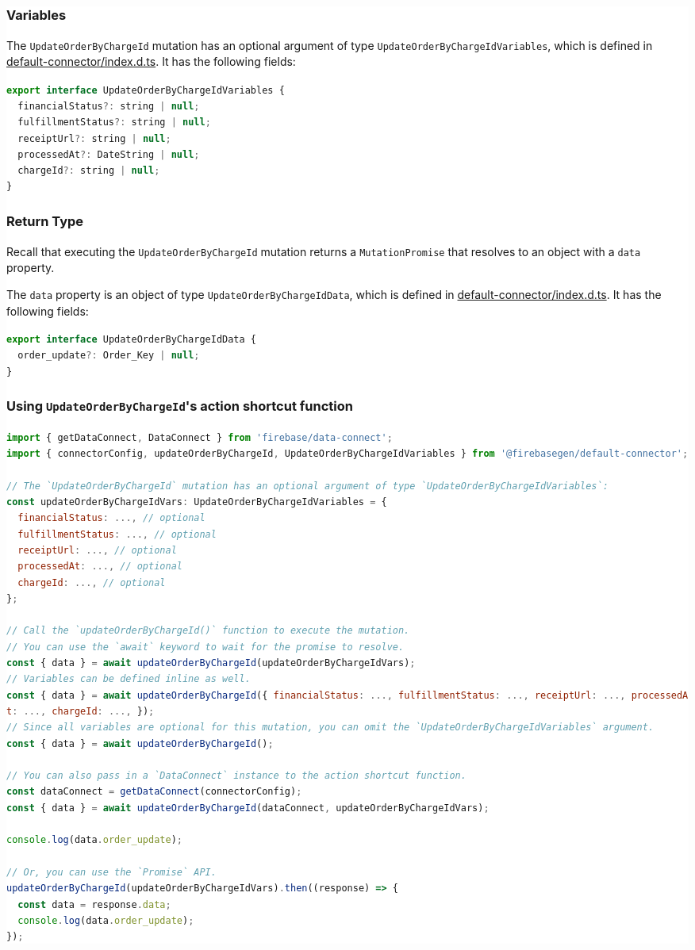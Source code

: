 ### Variables
The `UpdateOrderByChargeId` mutation has an optional argument of type `UpdateOrderByChargeIdVariables`, which is defined in [default-connector/index.d.ts](./index.d.ts). It has the following fields:

```javascript
export interface UpdateOrderByChargeIdVariables {
  financialStatus?: string | null;
  fulfillmentStatus?: string | null;
  receiptUrl?: string | null;
  processedAt?: DateString | null;
  chargeId?: string | null;
}
```
### Return Type
Recall that executing the `UpdateOrderByChargeId` mutation returns a `MutationPromise` that resolves to an object with a `data` property.

The `data` property is an object of type `UpdateOrderByChargeIdData`, which is defined in [default-connector/index.d.ts](./index.d.ts). It has the following fields:
```javascript
export interface UpdateOrderByChargeIdData {
  order_update?: Order_Key | null;
}
```
### Using `UpdateOrderByChargeId`'s action shortcut function

```javascript
import { getDataConnect, DataConnect } from 'firebase/data-connect';
import { connectorConfig, updateOrderByChargeId, UpdateOrderByChargeIdVariables } from '@firebasegen/default-connector';

// The `UpdateOrderByChargeId` mutation has an optional argument of type `UpdateOrderByChargeIdVariables`:
const updateOrderByChargeIdVars: UpdateOrderByChargeIdVariables = {
  financialStatus: ..., // optional
  fulfillmentStatus: ..., // optional
  receiptUrl: ..., // optional
  processedAt: ..., // optional
  chargeId: ..., // optional
};

// Call the `updateOrderByChargeId()` function to execute the mutation.
// You can use the `await` keyword to wait for the promise to resolve.
const { data } = await updateOrderByChargeId(updateOrderByChargeIdVars);
// Variables can be defined inline as well.
const { data } = await updateOrderByChargeId({ financialStatus: ..., fulfillmentStatus: ..., receiptUrl: ..., processedAt: ..., chargeId: ..., });
// Since all variables are optional for this mutation, you can omit the `UpdateOrderByChargeIdVariables` argument.
const { data } = await updateOrderByChargeId();

// You can also pass in a `DataConnect` instance to the action shortcut function.
const dataConnect = getDataConnect(connectorConfig);
const { data } = await updateOrderByChargeId(dataConnect, updateOrderByChargeIdVars);

console.log(data.order_update);

// Or, you can use the `Promise` API.
updateOrderByChargeId(updateOrderByChargeIdVars).then((response) => {
  const data = response.data;
  console.log(data.order_update);
});
```